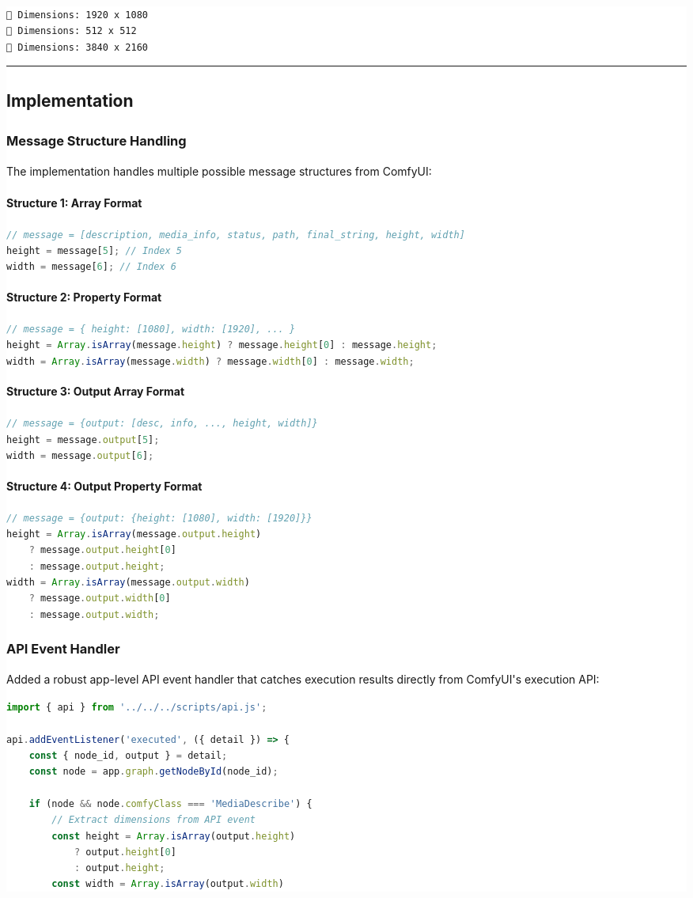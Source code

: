 ```
📐 Dimensions: 1920 x 1080
📐 Dimensions: 512 x 512
📐 Dimensions: 3840 x 2160
```

---

## Implementation

### Message Structure Handling

The implementation handles multiple possible message structures from ComfyUI:

#### Structure 1: Array Format

```javascript
// message = [description, media_info, status, path, final_string, height, width]
height = message[5]; // Index 5
width = message[6]; // Index 6
```

#### Structure 2: Property Format

```javascript
// message = { height: [1080], width: [1920], ... }
height = Array.isArray(message.height) ? message.height[0] : message.height;
width = Array.isArray(message.width) ? message.width[0] : message.width;
```

#### Structure 3: Output Array Format

```javascript
// message = {output: [desc, info, ..., height, width]}
height = message.output[5];
width = message.output[6];
```

#### Structure 4: Output Property Format

```javascript
// message = {output: {height: [1080], width: [1920]}}
height = Array.isArray(message.output.height)
    ? message.output.height[0]
    : message.output.height;
width = Array.isArray(message.output.width)
    ? message.output.width[0]
    : message.output.width;
```

### API Event Handler

Added a robust app-level API event handler that catches execution results directly from ComfyUI's execution API:

```javascript
import { api } from '../../../scripts/api.js';

api.addEventListener('executed', ({ detail }) => {
    const { node_id, output } = detail;
    const node = app.graph.getNodeById(node_id);

    if (node && node.comfyClass === 'MediaDescribe') {
        // Extract dimensions from API event
        const height = Array.isArray(output.height)
            ? output.height[0]
            : output.height;
        const width = Array.isArray(output.width)
```